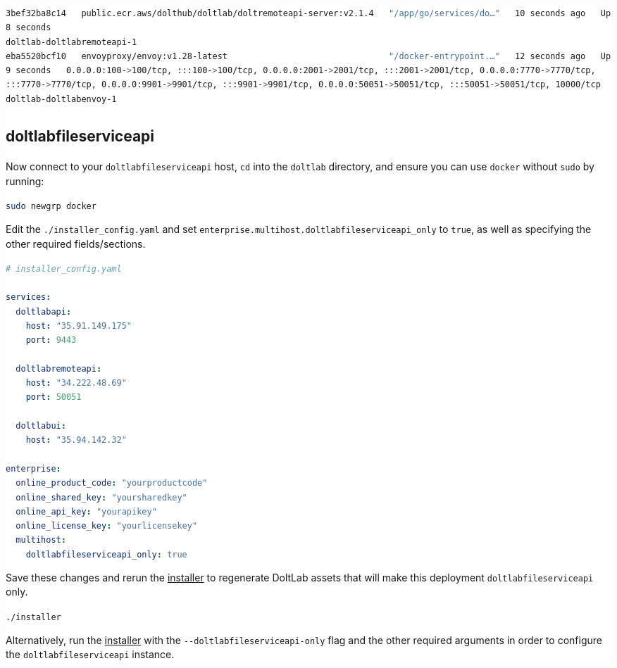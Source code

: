 ```bash
3bef32ba8c14   public.ecr.aws/dolthub/doltlab/doltremoteapi-server:v2.1.4   "/app/go/services/do…"   10 seconds ago   Up 8 seconds                                                                                                                                                                                                                                      doltlab-doltlabremoteapi-1
eba5520bcf10   envoyproxy/envoy:v1.28-latest                                "/docker-entrypoint.…"   12 seconds ago   Up 9 seconds   0.0.0.0:100->100/tcp, :::100->100/tcp, 0.0.0.0:2001->2001/tcp, :::2001->2001/tcp, 0.0.0.0:7770->7770/tcp, :::7770->7770/tcp, 0.0.0.0:9901->9901/tcp, :::9901->9901/tcp, 0.0.0.0:50051->50051/tcp, :::50051->50051/tcp, 10000/tcp   doltlab-doltlabenvoy-1
```

## doltlabfileserviceapi

Now connect to your `doltlabfileserviceapi` host, `cd` into the `doltlab` directory, and ensure you can use `docker` without `sudo` by running:

```bash
sudo newgrp docker
```

Edit the `./installer_config.yaml` and set `enterprise.multihost.doltlabfileserviceapi_only` to `true`, as well as specifying the other required fields/sections.

```yaml
# installer_config.yaml

services:
  doltlabapi:
    host: "35.91.149.175"
    port: 9443

  doltlabremoteapi:
    host: "34.222.48.69"
    port: 50051

  doltlabui:
    host: "35.94.142.32"

enterprise:
  online_product_code: "yourproductcode"
  online_shared_key: "yoursharedkey"
  online_api_key: "yourapikey"
  online_license_key: "yourlicensekey"
  multihost:
    doltlabfileserviceapi_only: true
```

Save these changes and rerun the [installer](../reference/installer.md) to regenerate DoltLab assets that will make this deployment `doltlabfileserviceapi` only.

```bash
./installer
```

Alternatively, run the [installer](../reference/installer.md) with the `--doltlabfileserviceapi-only` flag and the other required arguments in order to configure the `doltlabfileserviceapi` instance.
